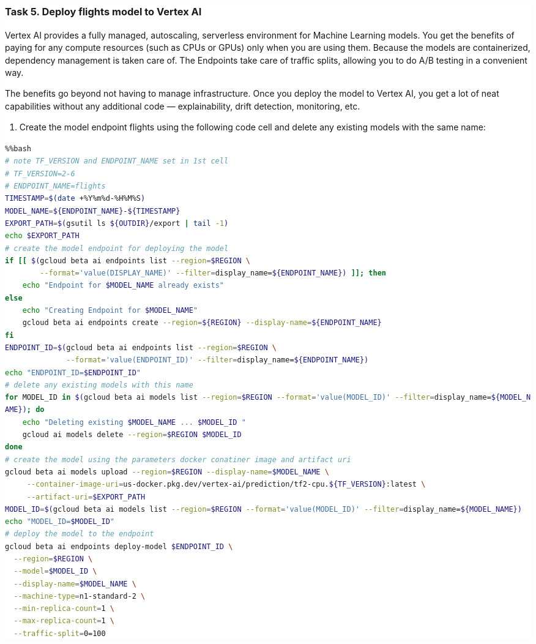 ### Task 5. Deploy flights model to Vertex AI

Vertex AI provides a fully managed, autoscaling, serverless environment for Machine Learning models. You get the benefits of paying for any compute resources (such as CPUs or GPUs) only when you are using them. Because the models are containerized, dependency management is taken care of. The Endpoints take care of traffic splits, allowing you to do A/B testing in a convenient way.

The benefits go beyond not having to manage infrastructure. Once you deploy the model to Vertex AI, you get a lot of neat capabilities without any additional code — explainability, drift detection, monitoring, etc.

1. Create the model endpoint flights using the following code cell and delete any existing models with the same name:

```bash
%%bash
# note TF_VERSION and ENDPOINT_NAME set in 1st cell
# TF_VERSION=2-6
# ENDPOINT_NAME=flights
TIMESTAMP=$(date +%Y%m%d-%H%M%S)
MODEL_NAME=${ENDPOINT_NAME}-${TIMESTAMP}
EXPORT_PATH=$(gsutil ls ${OUTDIR}/export | tail -1)
echo $EXPORT_PATH
# create the model endpoint for deploying the model
if [[ $(gcloud beta ai endpoints list --region=$REGION \
        --format='value(DISPLAY_NAME)' --filter=display_name=${ENDPOINT_NAME}) ]]; then
    echo "Endpoint for $MODEL_NAME already exists"
else
    echo "Creating Endpoint for $MODEL_NAME"
    gcloud beta ai endpoints create --region=${REGION} --display-name=${ENDPOINT_NAME}
fi
ENDPOINT_ID=$(gcloud beta ai endpoints list --region=$REGION \
              --format='value(ENDPOINT_ID)' --filter=display_name=${ENDPOINT_NAME})
echo "ENDPOINT_ID=$ENDPOINT_ID"
# delete any existing models with this name
for MODEL_ID in $(gcloud beta ai models list --region=$REGION --format='value(MODEL_ID)' --filter=display_name=${MODEL_NAME}); do
    echo "Deleting existing $MODEL_NAME ... $MODEL_ID "
    gcloud ai models delete --region=$REGION $MODEL_ID
done
# create the model using the parameters docker conatiner image and artifact uri
gcloud beta ai models upload --region=$REGION --display-name=$MODEL_NAME \
     --container-image-uri=us-docker.pkg.dev/vertex-ai/prediction/tf2-cpu.${TF_VERSION}:latest \
     --artifact-uri=$EXPORT_PATH
MODEL_ID=$(gcloud beta ai models list --region=$REGION --format='value(MODEL_ID)' --filter=display_name=${MODEL_NAME})
echo "MODEL_ID=$MODEL_ID"
# deploy the model to the endpoint
gcloud beta ai endpoints deploy-model $ENDPOINT_ID \
  --region=$REGION \
  --model=$MODEL_ID \
  --display-name=$MODEL_NAME \
  --machine-type=n1-standard-2 \
  --min-replica-count=1 \
  --max-replica-count=1 \
  --traffic-split=0=100
```
